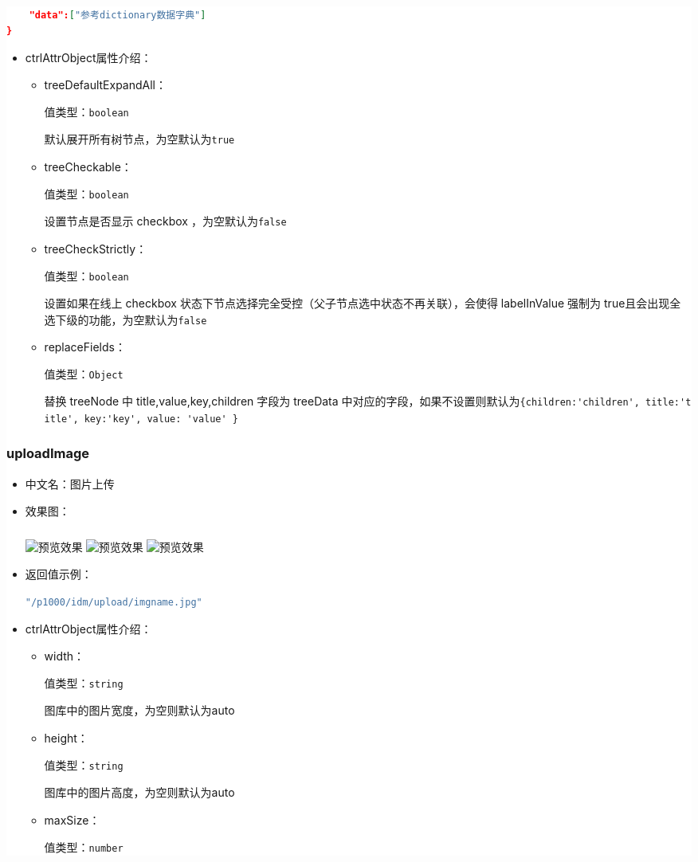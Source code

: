   ```json
      "data":["参考dictionary数据字典"]
  }
  ```
- ctrlAttrObject属性介绍：
  - treeDefaultExpandAll：
  
    值类型：`boolean`
    
    默认展开所有树节点，为空默认为`true`
    
  - treeCheckable：
  
    值类型：`boolean`
    
    设置节点是否显示 checkbox	，为空默认为`false`

  - treeCheckStrictly：
  
    值类型：`boolean`
    
    设置如果在线上 checkbox 状态下节点选择完全受控（父子节点选中状态不再关联），会使得 labelInValue 强制为 true且会出现全选下级的功能，为空默认为`false`
  - replaceFields：
  
    值类型：`Object`
    
    替换 treeNode 中 title,value,key,children 字段为 treeData 中对应的字段，如果不设置则默认为`{children:'children', title:'title', key:'key', value: 'value' }`

### uploadImage
- 中文名：图片上传

- 效果图：

  <img :src="$withBase('/images/attr/page_attr_icoImgUrl.jpg')" style="margin-top:10px" alt="预览效果" />

  <img :src="$withBase('/images/attr/page_attr_icoImgUrl_uploadimg_001.jpg')" style="margin-top:10px" alt="预览效果" />

  <img :src="$withBase('/images/attr/page_attr_icoImgUrl_uploadimg_002.jpg')" style="margin-top:10px" alt="预览效果" />

- 返回值示例：
  ```bash
  "/p1000/idm/upload/imgname.jpg"
  ```
- ctrlAttrObject属性介绍：
  - width：
  
    值类型：`string`
    
    图库中的图片宽度，为空则默认为auto
  - height：

    值类型：`string`

    图库中的图片高度，为空则默认为auto
  - maxSize：

    值类型：`number`
